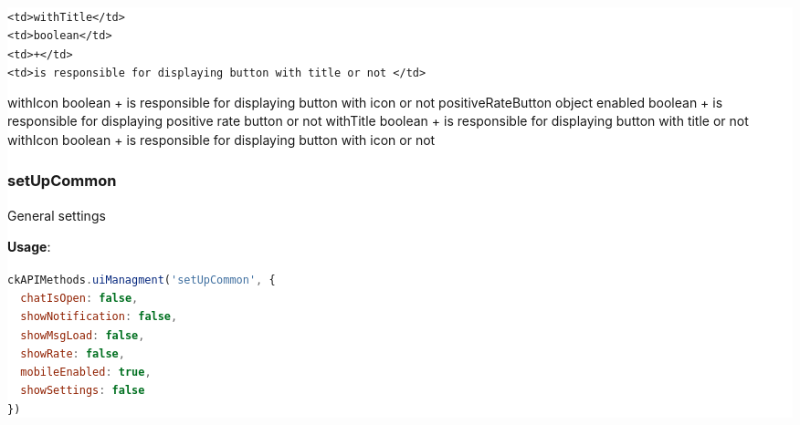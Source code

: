     <td>withTitle</td>
    <td>boolean</td>
    <td>+</td>
    <td>is responsible for displaying button with title or not </td>
  </tr>
  <tr>
    <td></td>
    <td>withIcon</td>
    <td>boolean</td>
    <td>+</td>
    <td>is responsible for displaying button with icon or not</td>
  </tr>
  <tr>
    <td colspan="2">positiveRateButton</td>
    <td>object</td>
    <td></td>
    <td></td>
  </tr>
  <tr>
    <td></td>
    <td>enabled</td>
    <td>boolean</td>
    <td>+</td>
    <td>is responsible for displaying positive rate button or not</td>
  </tr>
  <tr>
    <td></td>
    <td>withTitle</td>
    <td>boolean</td>
    <td>+</td>
    <td>is responsible for displaying button with title or not</td>
  </tr>
  <tr>
    <td></td>
    <td>withIcon</td>
    <td>boolean</td>
    <td>+</td>
    <td>is responsible for displaying button with icon or not</td>
  </tr>
</table>



### setUpCommon  
General settings  

**Usage**:
```javascript
ckAPIMethods.uiManagment('setUpCommon', {
  chatIsOpen: false,
  showNotification: false,
  showMsgLoad: false,
  showRate: false,
  mobileEnabled: true,
  showSettings: false
})
```
